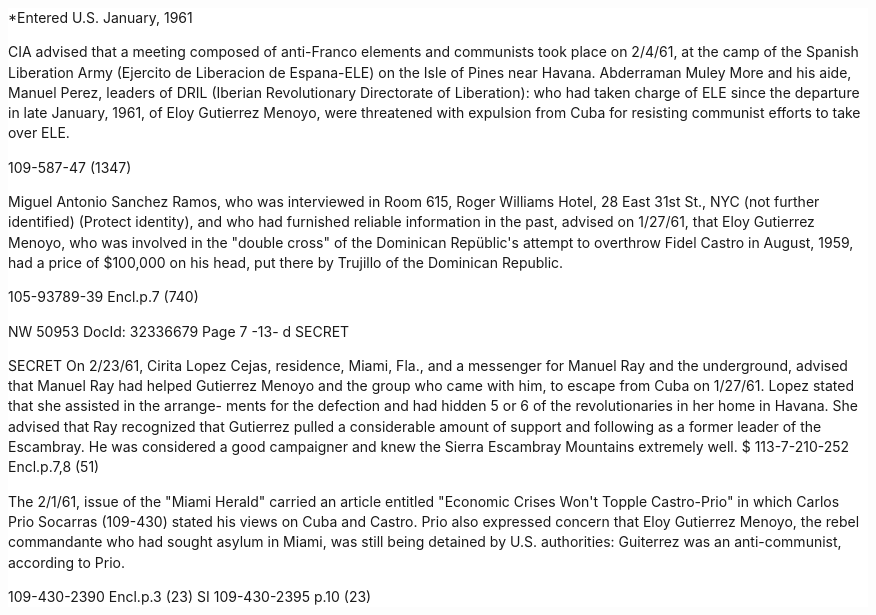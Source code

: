*Entered U.S. January, 1961

CIA advised that a meeting composed of anti-Franco elements
and communists took place on 2/4/61, at the camp of the Spanish
Liberation Army (Ejercito de Liberacion de Espana-ELE) on the Isle of
Pines near Havana. Abderraman Muley More and his aide, Manuel Perez,
leaders of DRIL (Iberian Revolutionary Directorate of Liberation): who
had taken charge of ELE since the departure in late January, 1961, of
Eloy Gutierrez Menoyo, were threatened with expulsion from Cuba for
resisting communist efforts to take over ELE.

109-587-47
(1347)

Miguel Antonio Sanchez Ramos, who was interviewed in Room 615,
Roger Williams Hotel, 28 East 31st St., NYC (not further identified)
(Protect identity), and who had furnished reliable information in the past,
advised on 1/27/61, that Eloy Gutierrez Menoyo, who was involved in
the "double cross" of the Dominican Repüblic's attempt to overthrow
Fidel Castro in August, 1959, had a price of $100,000 on his head, put
there by Trujillo of the Dominican Republic.

105-93789-39 Encl.p.7
(740)

NW 50953 DocId: 32336679 Page 7
-13-
d
SECRET

SECRET
On 2/23/61, Cirita Lopez Cejas, residence, Miami, Fla., and a
messenger for Manuel Ray and the underground, advised that Manuel Ray
had helped Gutierrez Menoyo and the group who came with him, to escape
from Cuba on 1/27/61. Lopez stated that she assisted in the arrange-
ments for the defection and had hidden 5 or 6 of the revolutionaries in
her home in Havana. She advised that Ray recognized that Gutierrez
pulled a considerable amount of support and following as a former leader
of the Escambray. He was considered a good campaigner and knew the
Sierra Escambray Mountains extremely well.
$
113-7-210-252 Encl.p.7,8
(51)

The 2/1/61, issue of the "Miami Herald" carried an article
entitled "Economic Crises Won't Topple Castro-Prio" in which Carlos
Prio Socarras (109-430) stated his views on Cuba and Castro. Prio also
expressed concern that Eloy Gutierrez Menoyo, the rebel commandante who
had sought asylum in Miami, was still being detained by U.S. authorities:
Guiterrez was an anti-communist, according to Prio.

109-430-2390 Encl.p.3
(23)
SI 109-430-2395 p.10
(23)
